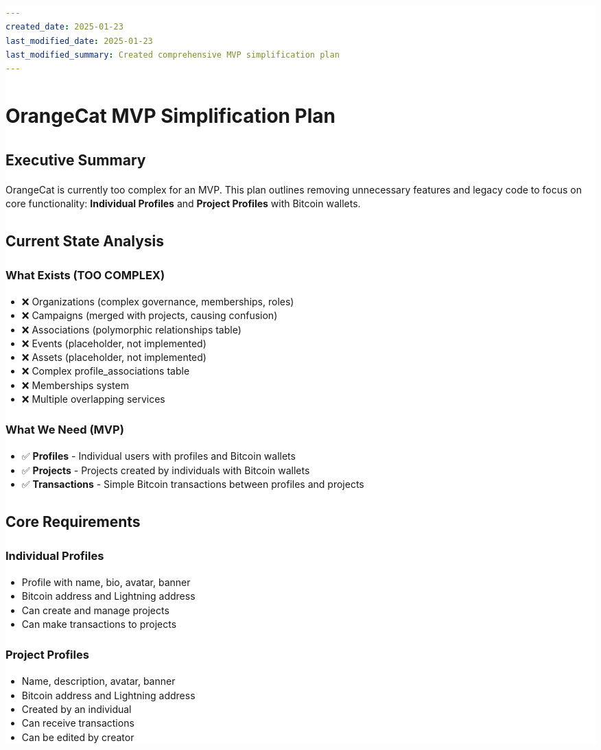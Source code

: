```yaml
---
created_date: 2025-01-23
last_modified_date: 2025-01-23
last_modified_summary: Created comprehensive MVP simplification plan
---
```


# OrangeCat MVP Simplification Plan

## Executive Summary

OrangeCat is currently too complex for an MVP. This plan outlines removing unnecessary features and legacy code to focus on core functionality: **Individual Profiles** and **Project Profiles** with Bitcoin wallets.

## Current State Analysis

### What Exists (TOO COMPLEX)

- ❌ Organizations (complex governance, memberships, roles)
- ❌ Campaigns (merged with projects, causing confusion)
- ❌ Associations (polymorphic relationships table)
- ❌ Events (placeholder, not implemented)
- ❌ Assets (placeholder, not implemented)
- ❌ Complex profile_associations table
- ❌ Memberships system
- ❌ Multiple overlapping services

### What We Need (MVP)

- ✅ **Profiles** - Individual users with profiles and Bitcoin wallets
- ✅ **Projects** - Projects created by individuals with Bitcoin wallets
- ✅ **Transactions** - Simple Bitcoin transactions between profiles and projects

## Core Requirements

### Individual Profiles

- Profile with name, bio, avatar, banner
- Bitcoin address and Lightning address
- Can create and manage projects
- Can make transactions to projects

### Project Profiles

- Name, description, avatar, banner
- Bitcoin address and Lightning address
- Created by an individual
- Can receive transactions
- Can be edited by creator
